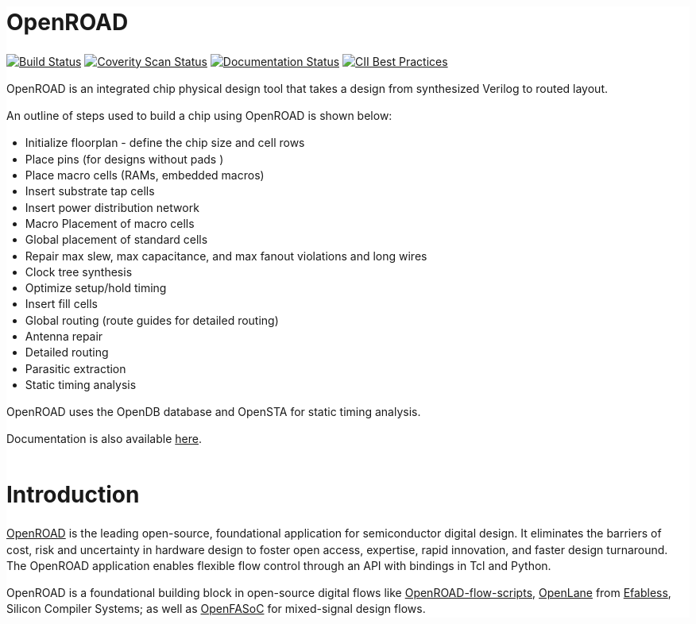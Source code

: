 # OpenROAD

[![Build Status](https://jenkins.openroad.tools/buildStatus/icon?job=OpenROAD-Public%2Fmaster)](https://jenkins.openroad.tools/job/OpenROAD-Public/job/master/) [![Coverity Scan Status](https://scan.coverity.com/projects/the-openroad-project-openroad/badge.svg)](https://scan.coverity.com/projects/the-openroad-project-openroad) [![Documentation Status](https://readthedocs.org/projects/openroad/badge/?version=latest)](https://openroad.readthedocs.io/en/latest/?badge=latest) [![CII Best Practices](https://bestpractices.coreinfrastructure.org/projects/5370/badge)](https://bestpractices.coreinfrastructure.org/projects/5370)

OpenROAD is an integrated chip physical design tool that takes a
design from synthesized Verilog to routed layout.

An outline of steps used to build a chip using OpenROAD is shown below:

* Initialize floorplan - define the chip size and cell rows
* Place pins (for designs without pads )
* Place macro cells (RAMs, embedded macros)
* Insert substrate tap cells
* Insert power distribution network
* Macro Placement of macro cells
* Global placement of standard cells
* Repair max slew, max capacitance, and max fanout violations and long wires
* Clock tree synthesis
* Optimize setup/hold timing
* Insert fill cells
* Global routing (route guides for detailed routing)
* Antenna repair
* Detailed routing
* Parasitic extraction
* Static timing analysis

OpenROAD uses the OpenDB database and OpenSTA for static timing analysis.

Documentation is also available [here](https://openroad.readthedocs.io/en/latest/main/README.html).

# Introduction

[OpenROAD](https://theopenroadproject.org/) is the leading
open-source, foundational application for semiconductor digital design.
It eliminates the barriers of cost, risk and uncertainty in hardware
design to foster open access, expertise, rapid innovation, and faster
design turnaround. The OpenROAD application enables flexible flow
control through an API with bindings in Tcl and Python.

OpenROAD is a foundational building block in open-source digital flows like
[OpenROAD-flow-scripts](https://github.com/The-OpenROAD-Project/OpenROAD-flow-scripts),
[OpenLane](https://github.com/The-OpenROAD-Project/OpenLane) from
[Efabless](https://efabless.com/), Silicon Compiler Systems; as
well as [OpenFASoC](https://github.com/idea-fasoc/OpenFASOC) for
mixed-signal design flows.
